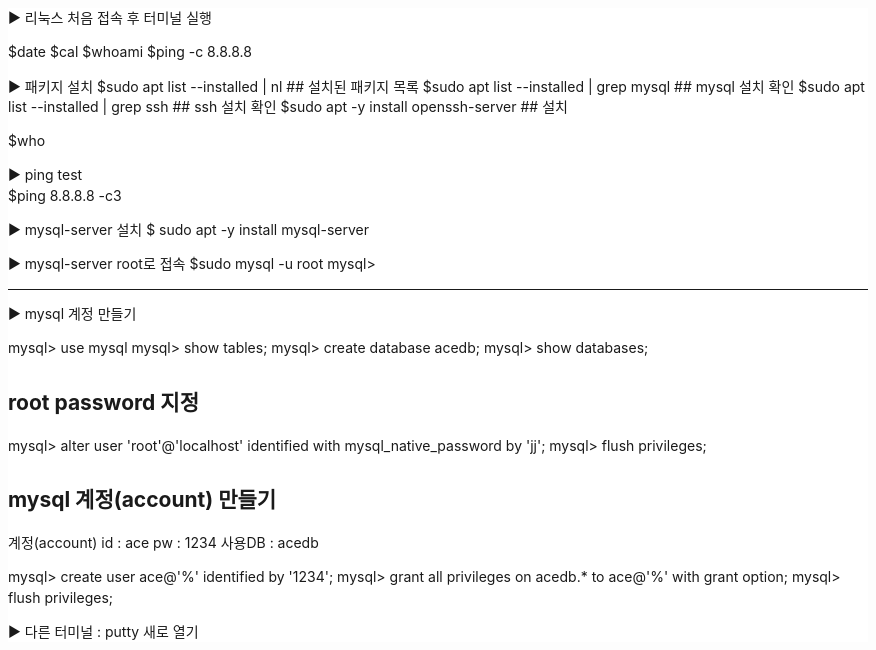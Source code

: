 ▶ 리눅스 처음 접속 후 터미널 실행 

$date
$cal
$whoami
$ping  -c  8.8.8.8


▶ 패키지 설치 
$sudo  apt  list  --installed | nl         ## 설치된 패키지 목록 
$sudo  apt  list  --installed | grep  mysql ## mysql 설치 확인 
$sudo  apt  list  --installed | grep  ssh   ## ssh 설치 확인 
$sudo  apt  -y  install  openssh-server     ## 설치 

$who

▶ ping test  
$ping  8.8.8.8  -c3

▶ mysql-server 설치 
$ sudo apt  -y  install mysql-server

▶ mysql-server root로 접속 
$sudo mysql -u root
mysql>


*******************************************


▶ mysql 계정 만들기

mysql> use mysql
mysql> show  tables;
mysql> create  database acedb;
mysql> show  databases;

## root password 지정 

mysql> alter  user  'root'@'localhost' identified with mysql_native_password by 'jj';
mysql> flush privileges;

## mysql 계정(account) 만들기 

계정(account)
id : ace
pw : 1234
사용DB : acedb



mysql> create  user ace@'%' identified by '1234';
mysql> grant all privileges on acedb.*  to  ace@'%' with grant option;
mysql> flush  privileges;



▶ 다른 터미널 : putty 새로 열기 
